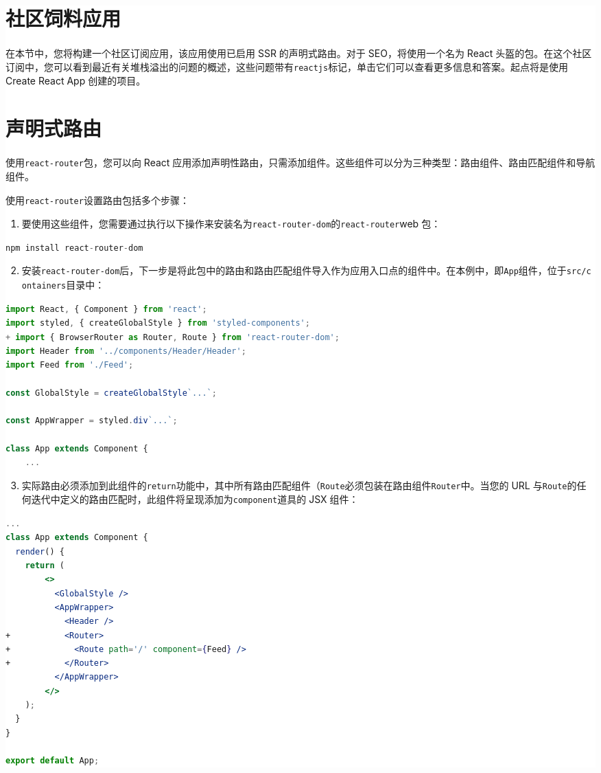 # 社区饲料应用

在本节中，您将构建一个社区订阅应用，该应用使用已启用 SSR 的声明式路由。对于 SEO，将使用一个名为 React 头盔的包。在这个社区订阅中，您可以看到最近有关堆栈溢出的问题的概述，这些问题带有`reactjs`标记，单击它们可以查看更多信息和答案。起点将是使用 Create React App 创建的项目。

# 声明式路由

使用`react-router`包，您可以向 React 应用添加声明性路由，只需添加组件。这些组件可以分为三种类型：路由组件、路由匹配组件和导航组件。

使用`react-router`设置路由包括多个步骤：

1.  要使用这些组件，您需要通过执行以下操作来安装名为`react-router-dom`的`react-router`web 包：

```jsx
npm install react-router-dom
```

2.  安装`react-router-dom`后，下一步是将此包中的路由和路由匹配组件导入作为应用入口点的组件中。在本例中，即`App`组件，位于`src/containers`目录中：

```jsx
import React, { Component } from 'react';
import styled, { createGlobalStyle } from 'styled-components';
+ import { BrowserRouter as Router, Route } from 'react-router-dom';
import Header from '../components/Header/Header';
import Feed from './Feed';

const GlobalStyle = createGlobalStyle`...`;

const AppWrapper = styled.div`...`;

class App extends Component {
    ...
```

3.  实际路由必须添加到此组件的`return`功能中，其中所有路由匹配组件（`Route`必须包装在路由组件`Router`中。当您的 URL 与`Route`的任何迭代中定义的路由匹配时，此组件将呈现添加为`component`道具的 JSX 组件：

```jsx
...
class App extends Component {
  render() {
    return (
        <>
          <GlobalStyle />
          <AppWrapper>
            <Header />
+           <Router>
+             <Route path='/' component={Feed} />
+           </Router>
          </AppWrapper>
        </>
    );
  }
}

export default App;
```
